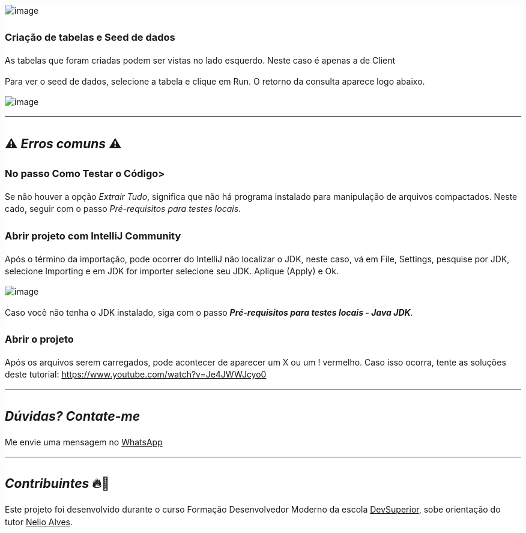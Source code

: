 ![image](https://github.com/Tleofreitas/Mod8_SistemaDeEvento/assets/88738577/4ee2657b-ada6-46a9-b782-889ac83f75f1)

### Criação de tabelas e Seed de dados
As tabelas que foram criadas podem ser vistas no lado esquerdo. Neste caso é apenas a de Client

Para ver o seed de dados, selecione a tabela e clique em Run. O retorno da consulta aparece logo abaixo.

![image](https://github.com/Tleofreitas/Mod8_Desafio3/assets/88738577/d7cb3a09-6c42-4bab-9f4f-20a640538c9d)

---
## ⚠️ *Erros comuns* ⚠️
### No passo Como Testar o Código>
Se não houver a opção *Extrair Tudo*, significa que não há programa instalado para manipulação de arquivos compactados.
Neste cado, seguir com o passo *Pré-requisitos para testes locais*.

### Abrir projeto com IntelliJ Community
Após o término da importação, pode ocorrer do IntelliJ não localizar o JDK, neste caso, vá em File, Settings, pesquise por JDK, selecione Importing e em JDK for importer selecione seu JDK. Aplique (Apply) e Ok.

![image](https://github.com/Tleofreitas/Mod8_SistemaDeEvento/assets/88738577/93b85b1c-8515-470f-bc40-b7ae460fbb24)

Caso você não tenha o JDK instalado, siga com o passo <i><b>Pré-requisitos para testes locais - Java JDK</b></i>.

### Abrir o projeto
Após os arquivos serem carregados, pode acontecer de aparecer um X ou um ! vermelho. Caso isso ocorra, tente as soluções deste
tutorial: https://www.youtube.com/watch?v=Je4JWWJcyo0

---
## *Dúvidas? Contate-me*
Me envie uma mensagem no [WhatsApp](https://api.whatsapp.com/send?phone=5511951221949)

---
## *Contribuintes* 🔥👊
Este projeto foi desenvolvido durante o curso Formação Desenvolvedor Moderno da escola [DevSuperior](https://devsuperior.com.br), sobe orientação do tutor [Nelio Alves](https://www.linkedin.com/in/nelio-alves/?originalSubdomain=br).
